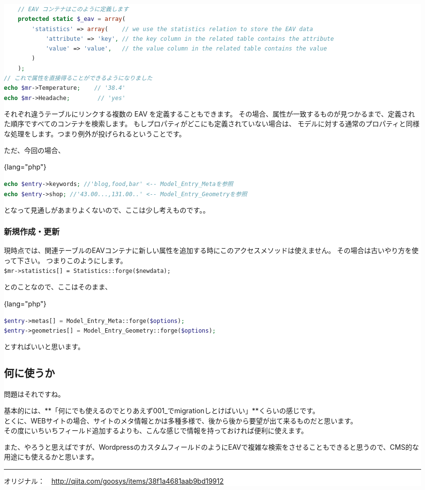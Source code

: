 >
``` php
    // EAV コンテナはこのように定義します
    protected static $_eav = array(
        'statistics' => array(    // we use the statistics relation to store the EAV data
            'attribute' => 'key', // the key column in the related table contains the attribute
            'value' => 'value',   // the value column in the related table contains the value
        )
    );
// これで属性を直接得ることができるようになりました
echo $mr->Temperature;    // '38.4'
echo $mr->Headache;        // 'yes'
``` 

>
それぞれ違うテーブルにリンクする複数の EAV を定義することもできます。 その場合、属性が一致するものが見つかるまで、定義された順序ですべてのコンテナを検索します。 もしプロパティがどこにも定義されていない場合は、 モデルに対する通常のプロパティと同様な処理をします。つまり例外が投げられるということです。

ただ、今回の場合、

{lang="php"}
``` php
echo $entry->keywords; //'blog,food,bar' <-- Model_Entry_Metaを参照
echo $entry->shop; //'43.00...,131.00..' <-- Model_Entry_Geometryを参照
``` 

となって見通しがあまりよくないので、ここは少し考えものです。。

### 新規作成・更新

>
現時点では、関連テーブルのEAVコンテナに新しい属性を追加する時にこのアクセスメソッドは使えません。 その場合は古いやり方を使って下さい。 つまりこのようにします。  
```$mr->statistics[] = Statistics::forge($newdata);```

とのことなので、ここはそのまま、

{lang="php"}
``` php
$entry->metas[] = Model_Entry_Meta::forge($options);
$entry->geometries[] = Model_Entry_Geometry::forge($options);
``` 

とすればいいと思います。

## 何に使うか

問題はそれですね。

基本的には、**「何にでも使えるのでとりあえず001_でmigrationしとけばいい」**くらいの感じです。  
とくに、WEBサイトの場合、サイトのメタ情報とかは多種多様で、後から後から要望が出て来るものだと思います。  
その度にいちいちフィールド追加するよりも、こんな感じで情報を持っておければ便利に使えます。

また、やろうと思えばですが、WordpressのカスタムフィールドのようにEAVで複雑な検索をさせることもできると思うので、CMS的な用途にも使えるかと思います。

---
オリジナル：　<http://qiita.com/goosys/items/38f1a4681aab9bd19912>
